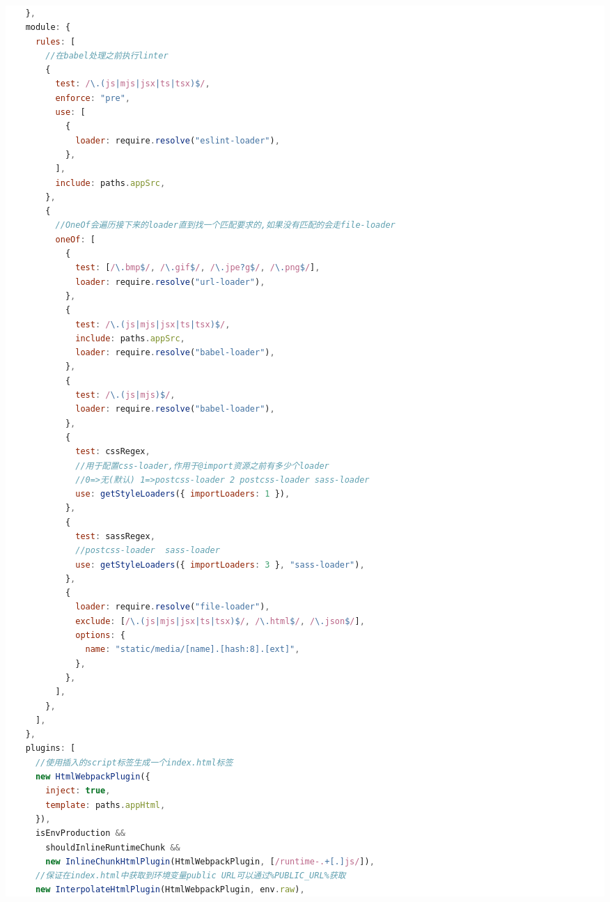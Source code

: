 ```javascript
    },
    module: {
      rules: [
        //在babel处理之前执行linter
        {
          test: /\.(js|mjs|jsx|ts|tsx)$/,
          enforce: "pre",
          use: [
            {
              loader: require.resolve("eslint-loader"),
            },
          ],
          include: paths.appSrc,
        },
        {
          //OneOf会遍历接下来的loader直到找一个匹配要求的,如果没有匹配的会走file-loader
          oneOf: [
            {
              test: [/\.bmp$/, /\.gif$/, /\.jpe?g$/, /\.png$/],
              loader: require.resolve("url-loader"),
            },
            {
              test: /\.(js|mjs|jsx|ts|tsx)$/,
              include: paths.appSrc,
              loader: require.resolve("babel-loader"),
            },
            {
              test: /\.(js|mjs)$/,
              loader: require.resolve("babel-loader"),
            },
            {
              test: cssRegex,
              //用于配置css-loader,作用于@import资源之前有多少个loader
              //0=>无(默认) 1=>postcss-loader 2 postcss-loader sass-loader
              use: getStyleLoaders({ importLoaders: 1 }),
            },
            {
              test: sassRegex,
              //postcss-loader  sass-loader
              use: getStyleLoaders({ importLoaders: 3 }, "sass-loader"),
            },
            {
              loader: require.resolve("file-loader"),
              exclude: [/\.(js|mjs|jsx|ts|tsx)$/, /\.html$/, /\.json$/],
              options: {
                name: "static/media/[name].[hash:8].[ext]",
              },
            },
          ],
        },
      ],
    },
    plugins: [
      //使用插入的script标签生成一个index.html标签
      new HtmlWebpackPlugin({
        inject: true,
        template: paths.appHtml,
      }),
      isEnvProduction &&
        shouldInlineRuntimeChunk &&
        new InlineChunkHtmlPlugin(HtmlWebpackPlugin, [/runtime-.+[.]js/]),
      //保证在index.html中获取到环境变量public URL可以通过%PUBLIC_URL%获取
      new InterpolateHtmlPlugin(HtmlWebpackPlugin, env.raw),
```